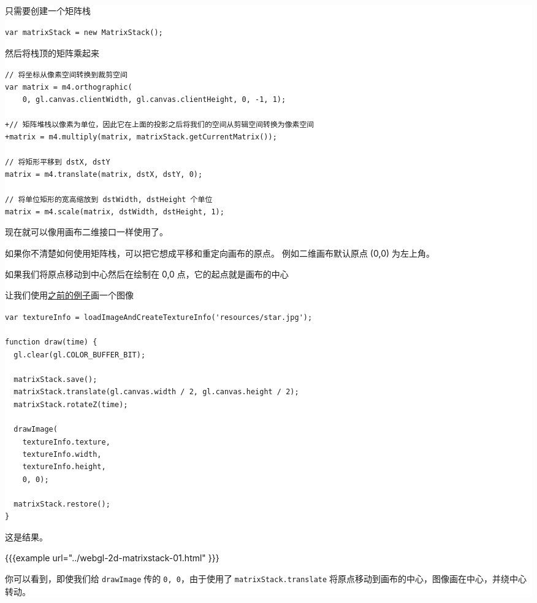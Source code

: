 只需要创建一个矩阵栈

```
var matrixStack = new MatrixStack();
```

然后将栈顶的矩阵乘起来

```
// 将坐标从像素空间转换到裁剪空间
var matrix = m4.orthographic(
    0, gl.canvas.clientWidth, gl.canvas.clientHeight, 0, -1, 1);

+// 矩阵堆栈以像素为单位，因此它在上面的投影之后将我们的空间从剪辑空间转换为像素空间
+matrix = m4.multiply(matrix, matrixStack.getCurrentMatrix());

// 将矩形平移到 dstX, dstY
matrix = m4.translate(matrix, dstX, dstY, 0);

// 将单位矩形的宽高缩放到 dstWidth, dstHeight 个单位
matrix = m4.scale(matrix, dstWidth, dstHeight, 1);
```

现在就可以像用画布二维接口一样使用了。

如果你不清楚如何使用矩阵栈，可以把它想成平移和重定向画布的原点。
例如二维画布默认原点 (0,0) 为左上角。

如果我们将原点移动到中心然后在绘制在 0,0 点，它的起点就是画布的中心

让我们使用[之前的例子](webgl-2d-drawimage.html)画一个图像

```
var textureInfo = loadImageAndCreateTextureInfo('resources/star.jpg');

function draw(time) {
  gl.clear(gl.COLOR_BUFFER_BIT);

  matrixStack.save();
  matrixStack.translate(gl.canvas.width / 2, gl.canvas.height / 2);
  matrixStack.rotateZ(time);

  drawImage(
    textureInfo.texture,
    textureInfo.width,
    textureInfo.height,
    0, 0);

  matrixStack.restore();
}
```

这是结果。

{{{example url="../webgl-2d-matrixstack-01.html" }}}

你可以看到，即使我们给 `drawImage` 传的 `0, 0`，由于使用了 `matrixStack.translate`
将原点移动到画布的中心，图像画在中心，并绕中心转动。
